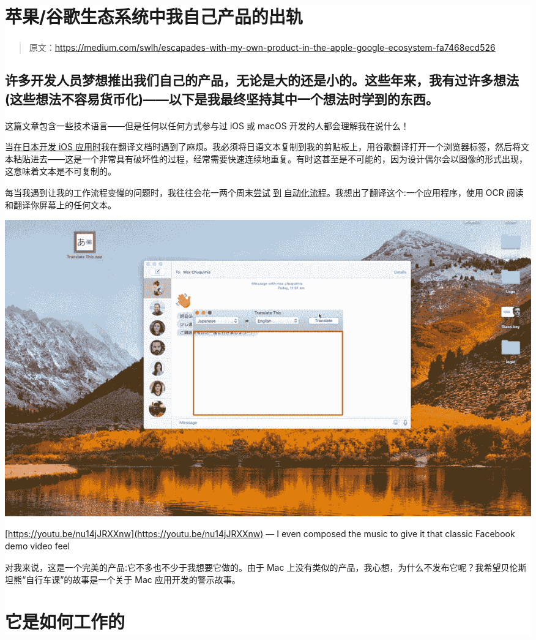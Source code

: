 # 苹果/谷歌生态系统中我自己产品的出轨

> 原文：<https://medium.com/swlh/escapades-with-my-own-product-in-the-apple-google-ecosystem-fa7468ecd526>

## 许多开发人员梦想推出我们自己的产品，无论是大的还是小的。这些年来，我有过许多想法(这些想法不容易货币化)——以下是我最终坚持其中一个想法时学到的东西。

这篇文章包含一些技术语言——但是任何以任何方式参与过 iOS 或 macOS 开发的人都会理解我在说什么！

当[在日本开发 iOS 应用时](/the-lair/my-return-to-tokyo-3c512a4ca1ef)我在翻译文档时遇到了麻烦。我必须将日语文本复制到我的剪贴板上，用谷歌翻译打开一个浏览器标签，然后将文本粘贴进去——这是一个非常具有破坏性的过程，经常需要快速连续地重复。有时这甚至是不可能的，因为设计偶尔会以图像的形式出现，这意味着文本是不可复制的。

每当我遇到让我的工作流程变慢的问题时，我往往会花一两个周末[尝试](/@maxchuquimia/pushing-your-calendar-events-into-your-slack-status-ceb79904b185) [到](/@maxchuquimia/use-google-appsscript-to-move-old-emails-to-the-bin-automatically-8e0ba5a6b627) [自动化](/@maxchuquimia/turn-your-function-keys-into-a-touch-bar-52aa3d919aab)[流程](https://itnext.io/quickly-switch-between-local-mocks-with-charles-51ffda2d8a29)。我想出了翻译这个:一个应用程序，使用 OCR 阅读和翻译你屏幕上的任何文本。

![](img/0ecacdccc57a9a5a82bce292aadae2fa.png)

[https://youtu.be/nu14jJRXXnw](https://youtu.be/nu14jJRXXnw) — I even composed the music to give it that classic Facebook demo video feel

对我来说，这是一个完美的产品:它不多也不少于我想要它做的。由于 Mac 上没有类似的产品，我心想，为什么不发布它呢？我希望贝伦斯坦熊“自行车课”的故事是一个关于 Mac 应用开发的警示故事。

# 它是如何工作的
